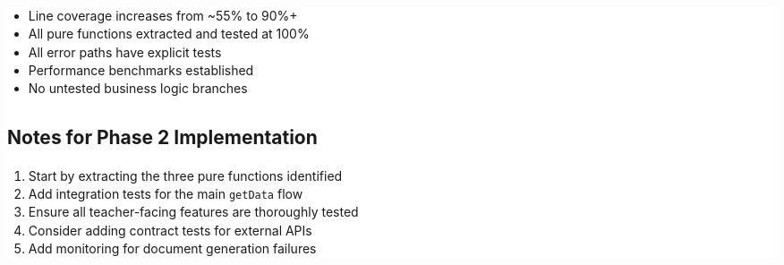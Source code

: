 - Line coverage increases from ~55% to 90%+
- All pure functions extracted and tested at 100%
- All error paths have explicit tests
- Performance benchmarks established
- No untested business logic branches

## Notes for Phase 2 Implementation

1. Start by extracting the three pure functions identified
2. Add integration tests for the main `getData` flow
3. Ensure all teacher-facing features are thoroughly tested
4. Consider adding contract tests for external APIs
5. Add monitoring for document generation failures